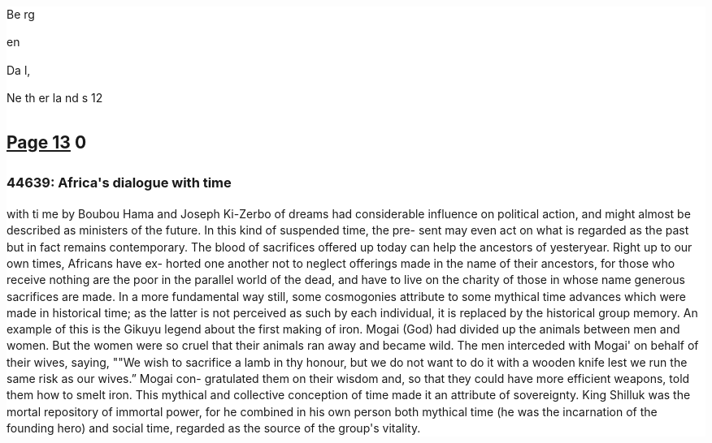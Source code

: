Be
rg
 
en
 
Da
l,
 
Ne
th
er
la
nd
s 
12

## [Page 13](https://demo.humlab.umu.se/courier/074777engo.pdf#page=13) 0

### 44639: Africa's dialogue with time

with ti me by Boubou Hama and Joseph Ki-Zerbo 
of dreams had considerable influence on 
political action, and might almost be 
described as ministers of the future. 
In this kind of suspended time, the pre- 
sent may even act on what is regarded as 
the past but in fact remains contemporary. 
The blood of sacrifices offered up today 
can help the ancestors of yesteryear. Right 
up to our own times, Africans have ex- 
horted one another not to neglect offerings 
made in the name of their ancestors, for 
those who receive nothing are the poor in 
the parallel world of the dead, and have to 
live on the charity of those in whose name 
generous sacrifices are made. 
In a more fundamental way still, some 
cosmogonies attribute to some mythical 
time advances which were made in 
historical time; as the latter is not perceived 
as such by each individual, it is replaced by 
the historical group memory. An example 
of this is the Gikuyu legend about the first 
making of iron. Mogai (God) had divided 
up the animals between men and women. 
But the women were so cruel that their 
animals ran away and became wild. The 
men interceded with Mogai' on behalf of 
their wives, saying, ""We wish to sacrifice a 
lamb in thy honour, but we do not want to 
do it with a wooden knife lest we run the 
same risk as our wives.” Mogai con- 
gratulated them on their wisdom and, so 
that they could have more efficient 
weapons, told them how to smelt iron. 
This mythical and collective conception 
of time made it an attribute of sovereignty. 
King Shilluk was the mortal repository of 
immortal power, for he combined in his 
own person both mythical time (he was the 
incarnation of the founding hero) and 
social time, regarded as the source of the 
group's vitality. 